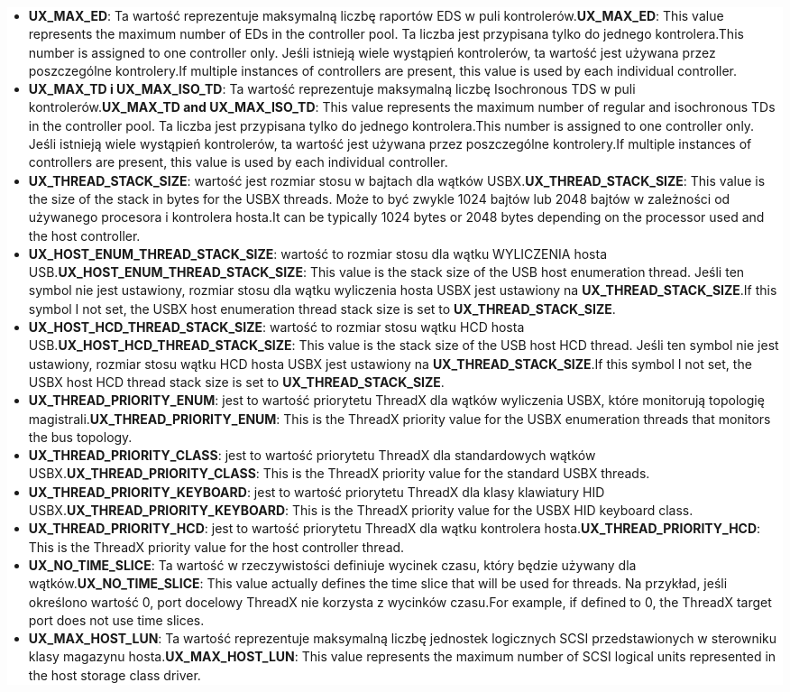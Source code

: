 - <span data-ttu-id="aacc9-169">**UX_MAX_ED**: Ta wartość reprezentuje maksymalną liczbę raportów EDS w puli kontrolerów.</span><span class="sxs-lookup"><span data-stu-id="aacc9-169">**UX_MAX_ED**: This value represents the maximum number of EDs in the controller pool.</span></span> <span data-ttu-id="aacc9-170">Ta liczba jest przypisana tylko do jednego kontrolera.</span><span class="sxs-lookup"><span data-stu-id="aacc9-170">This number is assigned to one controller only.</span></span> <span data-ttu-id="aacc9-171">Jeśli istnieją wiele wystąpień kontrolerów, ta wartość jest używana przez poszczególne kontrolery.</span><span class="sxs-lookup"><span data-stu-id="aacc9-171">If multiple instances of controllers are present, this value is used by each individual controller.</span></span>
- <span data-ttu-id="aacc9-172">**UX_MAX_TD i UX_MAX_ISO_TD**: Ta wartość reprezentuje maksymalną liczbę Isochronous TDS w puli kontrolerów.</span><span class="sxs-lookup"><span data-stu-id="aacc9-172">**UX_MAX_TD and UX_MAX_ISO_TD**: This value represents the maximum number of regular and isochronous TDs in the controller pool.</span></span> <span data-ttu-id="aacc9-173">Ta liczba jest przypisana tylko do jednego kontrolera.</span><span class="sxs-lookup"><span data-stu-id="aacc9-173">This number is assigned to one controller only.</span></span> <span data-ttu-id="aacc9-174">Jeśli istnieją wiele wystąpień kontrolerów, ta wartość jest używana przez poszczególne kontrolery.</span><span class="sxs-lookup"><span data-stu-id="aacc9-174">If multiple instances of controllers are present, this value is used by each individual controller.</span></span>
- <span data-ttu-id="aacc9-175">**UX_THREAD_STACK_SIZE**: wartość jest rozmiar stosu w bajtach dla wątków USBX.</span><span class="sxs-lookup"><span data-stu-id="aacc9-175">**UX_THREAD_STACK_SIZE**: This value is the size of the stack in bytes for the USBX threads.</span></span> <span data-ttu-id="aacc9-176">Może to być zwykle 1024 bajtów lub 2048 bajtów w zależności od używanego procesora i kontrolera hosta.</span><span class="sxs-lookup"><span data-stu-id="aacc9-176">It can be typically 1024 bytes or 2048 bytes depending on the processor used and the host controller.</span></span>
- <span data-ttu-id="aacc9-177">**UX_HOST_ENUM_THREAD_STACK_SIZE**: wartość to rozmiar stosu dla wątku WYLICZENIA hosta USB.</span><span class="sxs-lookup"><span data-stu-id="aacc9-177">**UX_HOST_ENUM_THREAD_STACK_SIZE**: This value is the stack size of the USB host enumeration thread.</span></span> <span data-ttu-id="aacc9-178">Jeśli ten symbol nie jest ustawiony, rozmiar stosu dla wątku wyliczenia hosta USBX jest ustawiony na **UX_THREAD_STACK_SIZE**.</span><span class="sxs-lookup"><span data-stu-id="aacc9-178">If this symbol I not set, the USBX host enumeration thread stack size is set to **UX_THREAD_STACK_SIZE**.</span></span> 
- <span data-ttu-id="aacc9-179">**UX_HOST_HCD_THREAD_STACK_SIZE**: wartość to rozmiar stosu wątku HCD hosta USB.</span><span class="sxs-lookup"><span data-stu-id="aacc9-179">**UX_HOST_HCD_THREAD_STACK_SIZE**: This value is the stack size of the USB host HCD thread.</span></span> <span data-ttu-id="aacc9-180">Jeśli ten symbol nie jest ustawiony, rozmiar stosu wątku HCD hosta USBX jest ustawiony na **UX_THREAD_STACK_SIZE**.</span><span class="sxs-lookup"><span data-stu-id="aacc9-180">If this symbol I not set, the USBX host HCD thread stack size is set to **UX_THREAD_STACK_SIZE**.</span></span>
- <span data-ttu-id="aacc9-181">**UX_THREAD_PRIORITY_ENUM**: jest to wartość priorytetu ThreadX dla wątków wyliczenia USBX, które monitorują topologię magistrali.</span><span class="sxs-lookup"><span data-stu-id="aacc9-181">**UX_THREAD_PRIORITY_ENUM**: This is the ThreadX priority value for the USBX enumeration threads that monitors the bus topology.</span></span>
- <span data-ttu-id="aacc9-182">**UX_THREAD_PRIORITY_CLASS**: jest to wartość priorytetu ThreadX dla standardowych wątków USBX.</span><span class="sxs-lookup"><span data-stu-id="aacc9-182">**UX_THREAD_PRIORITY_CLASS**: This is the ThreadX priority value for the standard USBX threads.</span></span>
- <span data-ttu-id="aacc9-183">**UX_THREAD_PRIORITY_KEYBOARD**: jest to wartość priorytetu ThreadX dla klasy klawiatury HID USBX.</span><span class="sxs-lookup"><span data-stu-id="aacc9-183">**UX_THREAD_PRIORITY_KEYBOARD**: This is the ThreadX priority value for the USBX HID keyboard class.</span></span>
- <span data-ttu-id="aacc9-184">**UX_THREAD_PRIORITY_HCD**: jest to wartość priorytetu ThreadX dla wątku kontrolera hosta.</span><span class="sxs-lookup"><span data-stu-id="aacc9-184">**UX_THREAD_PRIORITY_HCD**: This is the ThreadX priority value for the host controller thread.</span></span>
- <span data-ttu-id="aacc9-185">**UX_NO_TIME_SLICE**: Ta wartość w rzeczywistości definiuje wycinek czasu, który będzie używany dla wątków.</span><span class="sxs-lookup"><span data-stu-id="aacc9-185">**UX_NO_TIME_SLICE**: This value actually defines the time slice that will be used for threads.</span></span> <span data-ttu-id="aacc9-186">Na przykład, jeśli określono wartość 0, port docelowy ThreadX nie korzysta z wycinków czasu.</span><span class="sxs-lookup"><span data-stu-id="aacc9-186">For example, if defined to 0, the ThreadX target port does not use time slices.</span></span>
- <span data-ttu-id="aacc9-187">**UX_MAX_HOST_LUN**: Ta wartość reprezentuje maksymalną liczbę jednostek logicznych SCSI przedstawionych w sterowniku klasy magazynu hosta.</span><span class="sxs-lookup"><span data-stu-id="aacc9-187">**UX_MAX_HOST_LUN**: This value represents the maximum number of SCSI logical units represented in the host storage class driver.</span></span>